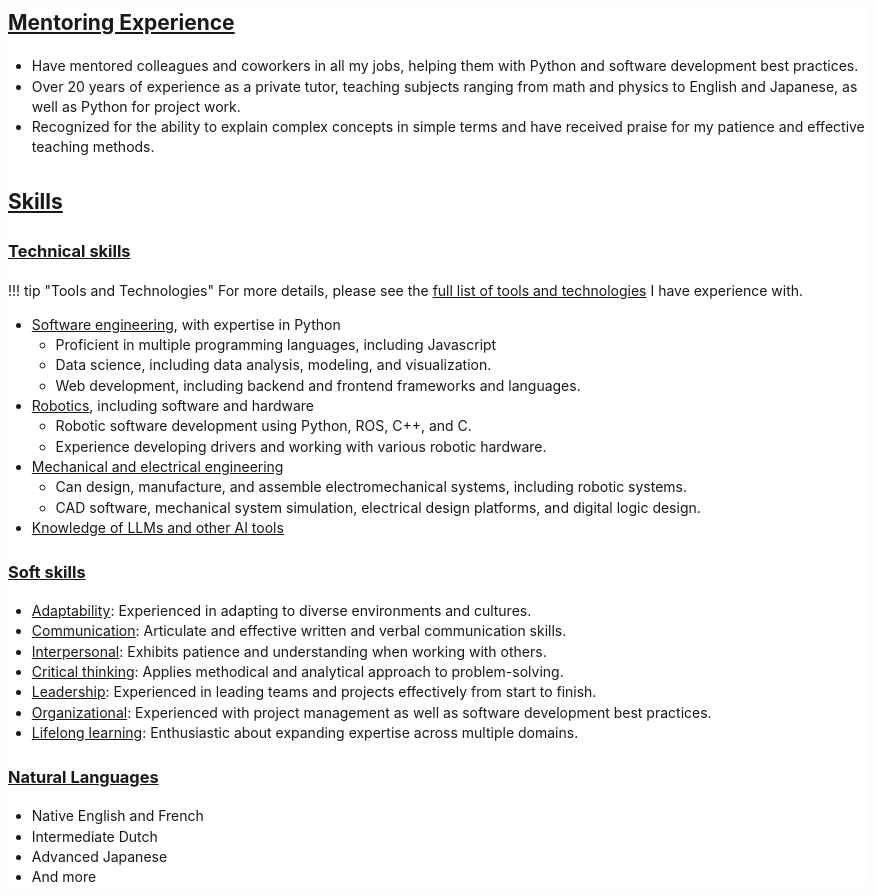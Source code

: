 ## [Mentoring Experience](cv/mentoring.md)
- Have mentored colleagues and coworkers in all my jobs, helping them with Python and software development best practices.
- Over 20 years of experience as a private tutor, teaching subjects ranging from math and physics to English and Japanese,
  as well as Python for project work.
- Recognized for the ability to explain complex concepts in simple terms and have received praise
  for my patience and effective teaching methods.

## [Skills](cv/skills.md)
### [Technical skills](cv/skills.md#technical-skills)
!!! tip "Tools and Technologies"
    For more details, please see the [full list of tools and technologies](cv/tools.md) I have experience with.

- [Software engineering](cv/skills.md#software-engineering), with expertise in Python
    - Proficient in multiple programming languages, including Javascript
    - Data science, including data analysis, modeling, and visualization.
    - Web development, including backend and frontend frameworks and languages.
- [Robotics](cv/skills.md#robotics), including software and hardware
    - Robotic software development using Python, ROS, C++, and C. 
    - Experience developing drivers and working with various robotic hardware.
- [Mechanical and electrical engineering](cv/skills.md#mechanical-and-electrical-engineering)
    - Can design, manufacture, and assemble electromechanical systems, including robotic systems.
    - CAD software, mechanical system simulation, electrical design platforms, and digital logic design.
- [Knowledge of LLMs and other AI tools](cv/skills.md#other-skills)

### [Soft skills](cv/skills.md#soft-skills)
- [Adaptability](cv/skills.md#adaptability): Experienced in adapting to diverse environments and cultures.
- [Communication](cv/skills.md#communication-skills): Articulate and effective written and verbal communication skills.
- [Interpersonal](cv/skills.md#interpersonal-skills): Exhibits patience and understanding when working with others.
- [Critical thinking](cv/skills.md#critical-thinking-and-problem-solving): Applies methodical and analytical approach to problem-solving.
- [Leadership](cv/skills.md#leadership): Experienced in leading teams and projects effectively from start to finish.
- [Organizational](cv/skills.md#organizational-skills): Experienced with project management as well as software development best practices.
- [Lifelong learning](cv/skills.md#lifelong-learning): Enthusiastic about expanding expertise across multiple domains.

### [Natural Languages](cv/skills.md#languages)
- Native English and French
- Intermediate Dutch
- Advanced Japanese
- And more
